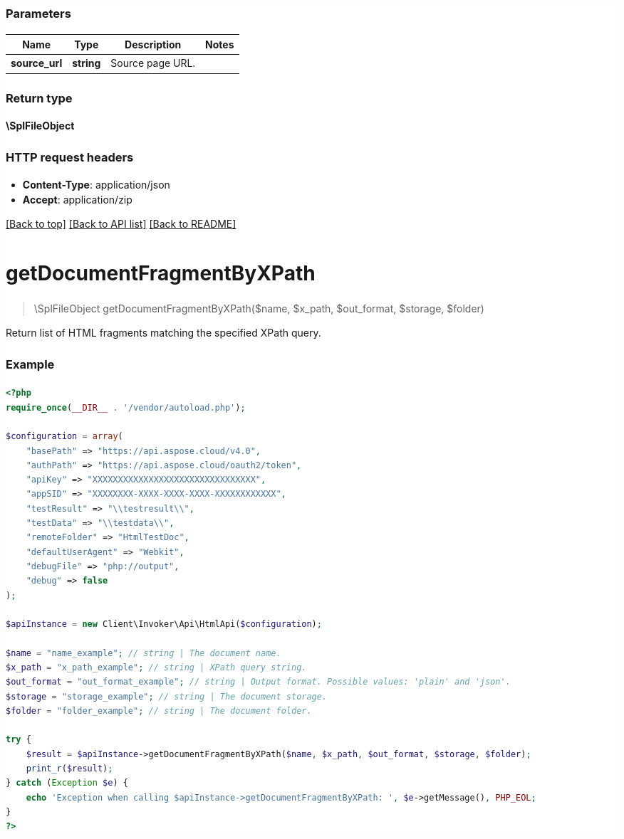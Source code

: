 ### Parameters

| Name           | Type       | Description      | Notes |
|----------------|------------|------------------|-------|
| **source_url** | **string** | Source page URL. |       |

### Return type

**\SplFileObject**

### HTTP request headers

 - **Content-Type**: application/json
 - **Accept**: application/zip

[[Back to top]](#) [[Back to API list]](../README.md#documentation-for-api-endpoints)  [[Back to README]](../README.md)

<a name="getDocumentFragmentByXPath"></a>
# **getDocumentFragmentByXPath**
> \SplFileObject getDocumentFragmentByXPath($name, $x_path, $out_format, $storage, $folder)

Return list of HTML fragments matching the specified XPath query.

### Example
```php
<?php
require_once(__DIR__ . '/vendor/autoload.php');

$configuration = array(
    "basePath" => "https://api.aspose.cloud/v4.0",
    "authPath" => "https://api.aspose.cloud/oauth2/token",
    "apiKey" => "XXXXXXXXXXXXXXXXXXXXXXXXXXXXXXXX",
    "appSID" => "XXXXXXXX-XXXX-XXXX-XXXX-XXXXXXXXXXXX",
    "testResult" => "\\testresult\\",
    "testData" => "\\testdata\\",
    "remoteFolder" => "HtmlTestDoc",
    "defaultUserAgent" => "Webkit",
    "debugFile" => "php://output",
    "debug" => false
);

$apiInstance = new Client\Invoker\Api\HtmlApi($configuration);

$name = "name_example"; // string | The document name.
$x_path = "x_path_example"; // string | XPath query string.
$out_format = "out_format_example"; // string | Output format. Possible values: 'plain' and 'json'.
$storage = "storage_example"; // string | The document storage.
$folder = "folder_example"; // string | The document folder.

try {
    $result = $apiInstance->getDocumentFragmentByXPath($name, $x_path, $out_format, $storage, $folder);
    print_r($result);
} catch (Exception $e) {
    echo 'Exception when calling $apiInstance->getDocumentFragmentByXPath: ', $e->getMessage(), PHP_EOL;
}
?>
```
